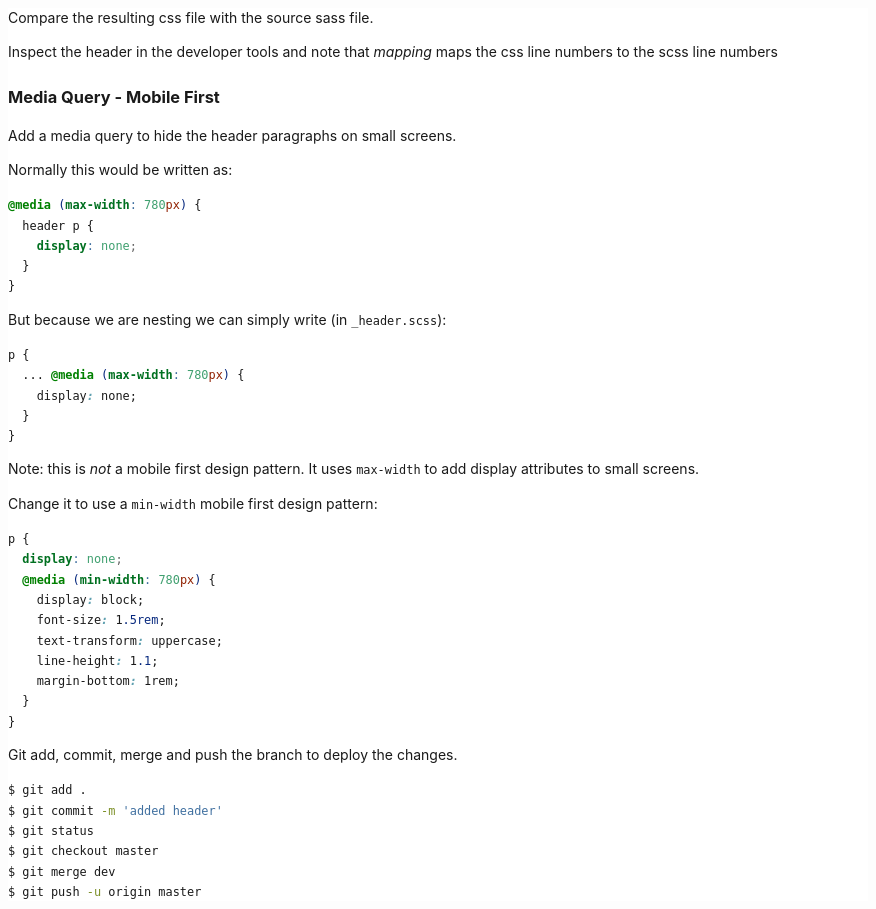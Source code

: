 Compare the resulting css file with the source sass file.

Inspect the header in the developer tools and note that _mapping_ maps the css line numbers to the scss line numbers

### Media Query - Mobile First

Add a media query to hide the header paragraphs on small screens.

Normally this would be written as:

```css
@media (max-width: 780px) {
  header p {
    display: none;
  }
}
```

But because we are nesting we can simply write (in `_header.scss`):

```css
p {
  ... @media (max-width: 780px) {
    display: none;
  }
}
```

Note: this is _not_ a mobile first design pattern. It uses `max-width` to add display attributes to small screens.

Change it to use a `min-width` mobile first design pattern:

```css
p {
  display: none;
  @media (min-width: 780px) {
    display: block;
    font-size: 1.5rem;
    text-transform: uppercase;
    line-height: 1.1;
    margin-bottom: 1rem;
  }
}
```

Git add, commit, merge and push the branch to deploy the changes.

```sh
$ git add .
$ git commit -m 'added header'
$ git status
$ git checkout master
$ git merge dev
$ git push -u origin master
```
